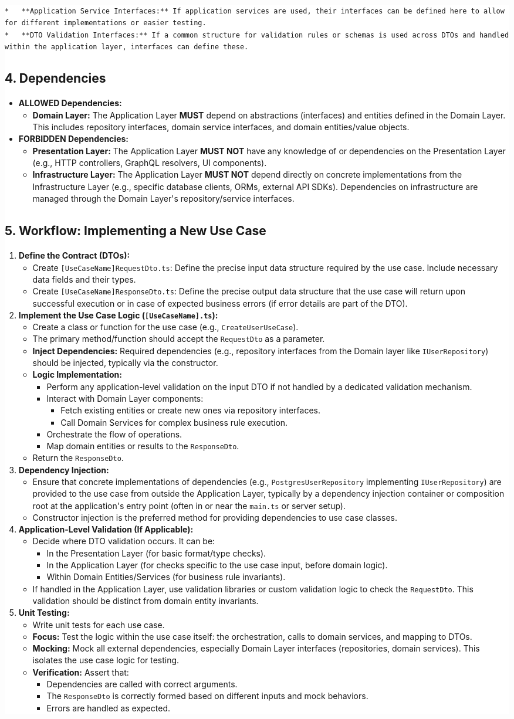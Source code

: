    *   **Application Service Interfaces:** If application services are used, their interfaces can be defined here to allow for different implementations or easier testing.
    *   **DTO Validation Interfaces:** If a common structure for validation rules or schemas is used across DTOs and handled within the application layer, interfaces can define these.

## 4. Dependencies

*   **ALLOWED Dependencies:**
    *   **Domain Layer:** The Application Layer **MUST** depend on abstractions (interfaces) and entities defined in the Domain Layer. This includes repository interfaces, domain service interfaces, and domain entities/value objects.
*   **FORBIDDEN Dependencies:**
    *   **Presentation Layer:** The Application Layer **MUST NOT** have any knowledge of or dependencies on the Presentation Layer (e.g., HTTP controllers, GraphQL resolvers, UI components).
    *   **Infrastructure Layer:** The Application Layer **MUST NOT** depend directly on concrete implementations from the Infrastructure Layer (e.g., specific database clients, ORMs, external API SDKs). Dependencies on infrastructure are managed through the Domain Layer's repository/service interfaces.

## 5. Workflow: Implementing a New Use Case

1.  **Define the Contract (DTOs):**
    *   Create `[UseCaseName]RequestDto.ts`: Define the precise input data structure required by the use case. Include necessary data fields and their types.
    *   Create `[UseCaseName]ResponseDto.ts`: Define the precise output data structure that the use case will return upon successful execution or in case of expected business errors (if error details are part of the DTO).
2.  **Implement the Use Case Logic (`[UseCaseName].ts`):**
    *   Create a class or function for the use case (e.g., `CreateUserUseCase`).
    *   The primary method/function should accept the `RequestDto` as a parameter.
    *   **Inject Dependencies:** Required dependencies (e.g., repository interfaces from the Domain layer like `IUserRepository`) should be injected, typically via the constructor.
    *   **Logic Implementation:**
        *   Perform any application-level validation on the input DTO if not handled by a dedicated validation mechanism.
        *   Interact with Domain Layer components:
            *   Fetch existing entities or create new ones via repository interfaces.
            *   Call Domain Services for complex business rule execution.
        *   Orchestrate the flow of operations.
        *   Map domain entities or results to the `ResponseDto`.
    *   Return the `ResponseDto`.
3.  **Dependency Injection:**
    *   Ensure that concrete implementations of dependencies (e.g., `PostgresUserRepository` implementing `IUserRepository`) are provided to the use case from outside the Application Layer, typically by a dependency injection container or composition root at the application's entry point (often in or near the `main.ts` or server setup).
    *   Constructor injection is the preferred method for providing dependencies to use case classes.
4.  **Application-Level Validation (If Applicable):**
    *   Decide where DTO validation occurs. It can be:
        *   In the Presentation Layer (for basic format/type checks).
        *   In the Application Layer (for checks specific to the use case input, before domain logic).
        *   Within Domain Entities/Services (for business rule invariants).
    *   If handled in the Application Layer, use validation libraries or custom validation logic to check the `RequestDto`. This validation should be distinct from domain entity invariants.
5.  **Unit Testing:**
    *   Write unit tests for each use case.
    *   **Focus:** Test the logic within the use case itself: the orchestration, calls to domain services, and mapping to DTOs.
    *   **Mocking:** Mock all external dependencies, especially Domain Layer interfaces (repositories, domain services). This isolates the use case logic for testing.
    *   **Verification:** Assert that:
        *   Dependencies are called with correct arguments.
        *   The `ResponseDto` is correctly formed based on different inputs and mock behaviors.
        *   Errors are handled as expected.
